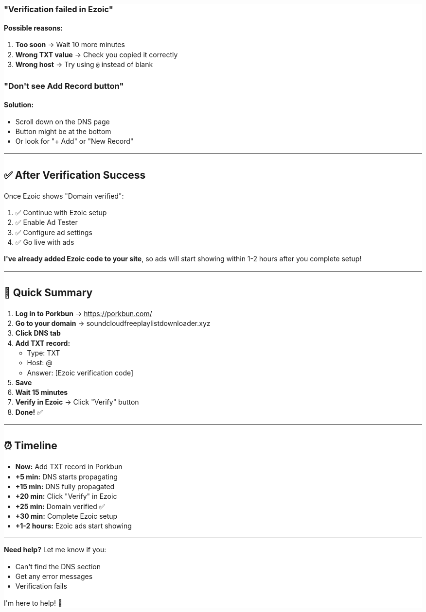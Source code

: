 ### "Verification failed in Ezoic"

**Possible reasons:**
1. **Too soon** → Wait 10 more minutes
2. **Wrong TXT value** → Check you copied it correctly
3. **Wrong host** → Try using `@` instead of blank

### "Don't see Add Record button"

**Solution:**
- Scroll down on the DNS page
- Button might be at the bottom
- Or look for "+ Add" or "New Record"

---

## ✅ After Verification Success

Once Ezoic shows "Domain verified":

1. ✅ Continue with Ezoic setup
2. ✅ Enable Ad Tester
3. ✅ Configure ad settings
4. ✅ Go live with ads

**I've already added Ezoic code to your site**, so ads will start showing within 1-2 hours after you complete setup!

---

## 🚀 Quick Summary

1. **Log in to Porkbun** → https://porkbun.com/
2. **Go to your domain** → soundcloudfreeplaylistdownloader.xyz
3. **Click DNS tab**
4. **Add TXT record:**
   - Type: TXT
   - Host: @
   - Answer: [Ezoic verification code]
5. **Save**
6. **Wait 15 minutes**
7. **Verify in Ezoic** → Click "Verify" button
8. **Done!** ✅

---

## ⏰ Timeline

- **Now:** Add TXT record in Porkbun
- **+5 min:** DNS starts propagating
- **+15 min:** DNS fully propagated
- **+20 min:** Click "Verify" in Ezoic
- **+25 min:** Domain verified ✅
- **+30 min:** Complete Ezoic setup
- **+1-2 hours:** Ezoic ads start showing

---

**Need help?** Let me know if you:
- Can't find the DNS section
- Get any error messages
- Verification fails

I'm here to help! 🎯
